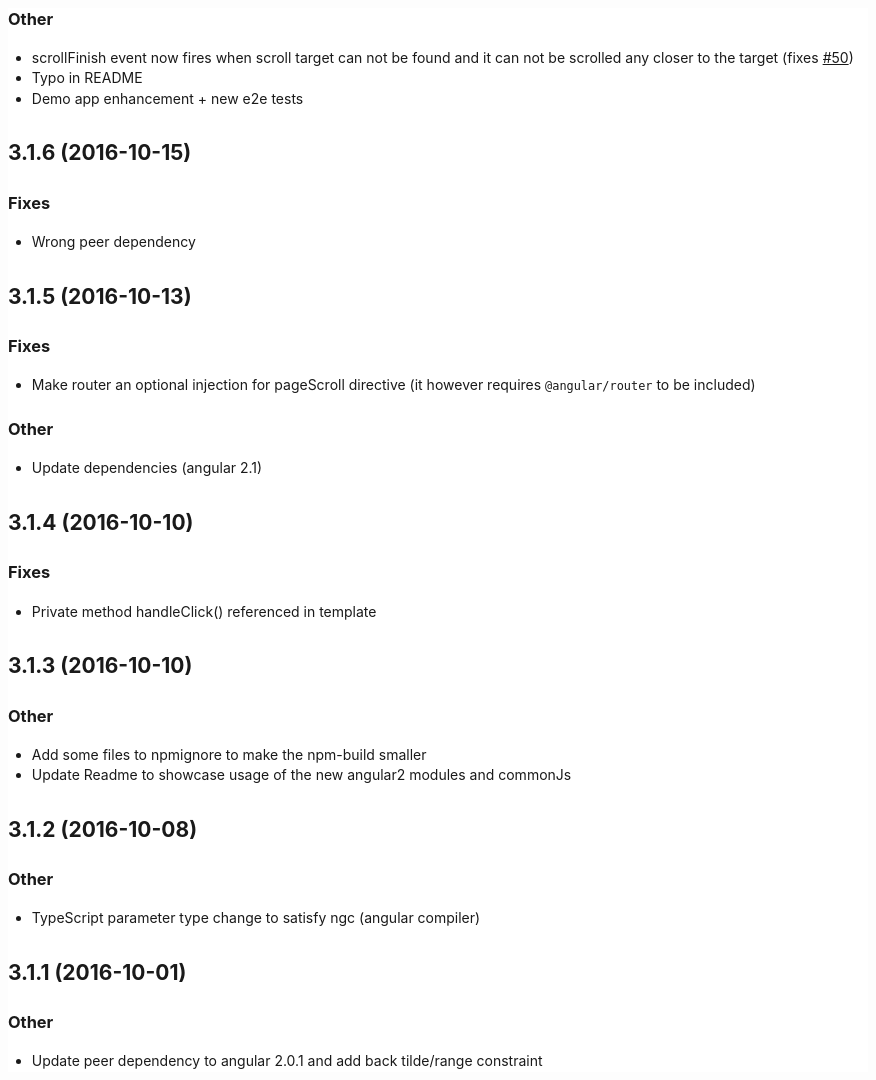### Other 

- scrollFinish event now fires when scroll target can not be found and it can not be scrolled any closer to the target (fixes [#50](https://github.com/Nolanus/ngx-page-scroll/issues/50))
- Typo in README
- Demo app enhancement + new e2e tests

## 3.1.6 (2016-10-15)

### Fixes 

- Wrong peer dependency

## 3.1.5 (2016-10-13)

### Fixes 

- Make router an optional injection for pageScroll directive (it however requires `@angular/router` to be included)

### Other

- Update dependencies (angular 2.1) 

## 3.1.4 (2016-10-10)

### Fixes

- Private method handleClick() referenced in template 

## 3.1.3 (2016-10-10)

### Other

- Add some files to npmignore to make the npm-build smaller
- Update Readme to showcase usage of the new angular2 modules and commonJs

## 3.1.2 (2016-10-08)

### Other

- TypeScript parameter type change to satisfy ngc (angular compiler) 


## 3.1.1 (2016-10-01)

### Other

- Update peer dependency to angular 2.0.1 and add back tilde/range constraint 
